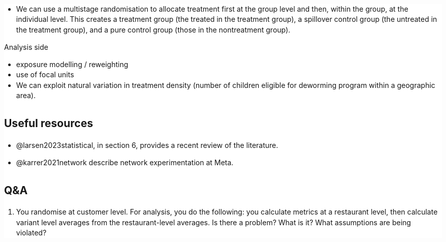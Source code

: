 - We can use a multistage randomisation to allocate treatment first at the group level and then, within the group, at the individual level. This creates a treatment group (the treated in the treatment group), a spillover control group (the untreated in the treatment group), and a pure control group (those in the nontreatment group). 

Analysis side

- exposure modelling / reweighting
- use of focal units
- We can exploit natural variation in treatment density (number of children eligible for deworming program within a geographic area).



## Useful resources

- @larsen2023statistical, in section 6, provides a recent review of the literature.

- @karrer2021network describe network experimentation at Meta.


## Q&A

1. You randomise at customer level. For analysis, you do the following: you calculate metrics at a restaurant level, then calculate variant level averages from the restaurant-level averages. Is there a problem? What is it? What assumptions are being violated? 

